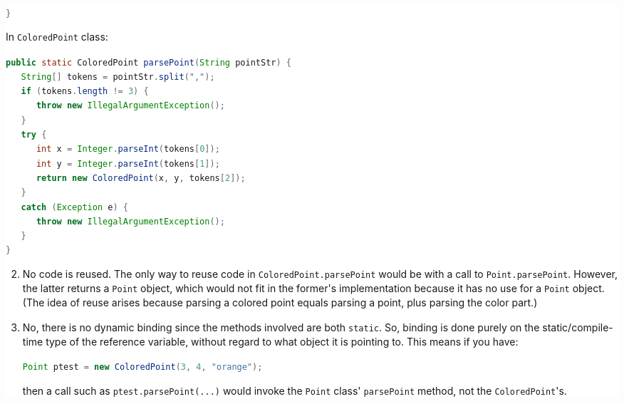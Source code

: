    ```java
   }
   ```

   In `ColoredPoint` class:

   ```java
   public static ColoredPoint parsePoint(String pointStr) {
      String[] tokens = pointStr.split(",");
      if (tokens.length != 3) {
         throw new IllegalArgumentException();
      }
      try {
         int x = Integer.parseInt(tokens[0]);
         int y = Integer.parseInt(tokens[1]);
         return new ColoredPoint(x, y, tokens[2]);
      }
      catch (Exception e) {
         throw new IllegalArgumentException();
      }
   }
   ```

2. No code is reused. The only way to reuse code in `ColoredPoint.parsePoint` would be with a call to `Point.parsePoint`. However, the latter returns a `Point` object, which would not fit in the former's implementation because it has no use for a `Point` object. (The idea of reuse arises because parsing a colored point equals parsing a point, plus parsing the color part.)
3. No, there is no dynamic binding since the methods involved are both `static`. So, binding is done purely on the static/compile-time type of the reference variable, without regard to what object it is pointing to. This means if you have:

   ```java
   Point ptest = new ColoredPoint(3, 4, "orange");
   ```

   then a call such as `ptest.parsePoint(...)` would invoke the `Point` class' `parsePoint` method, not the `ColoredPoint`'s.
